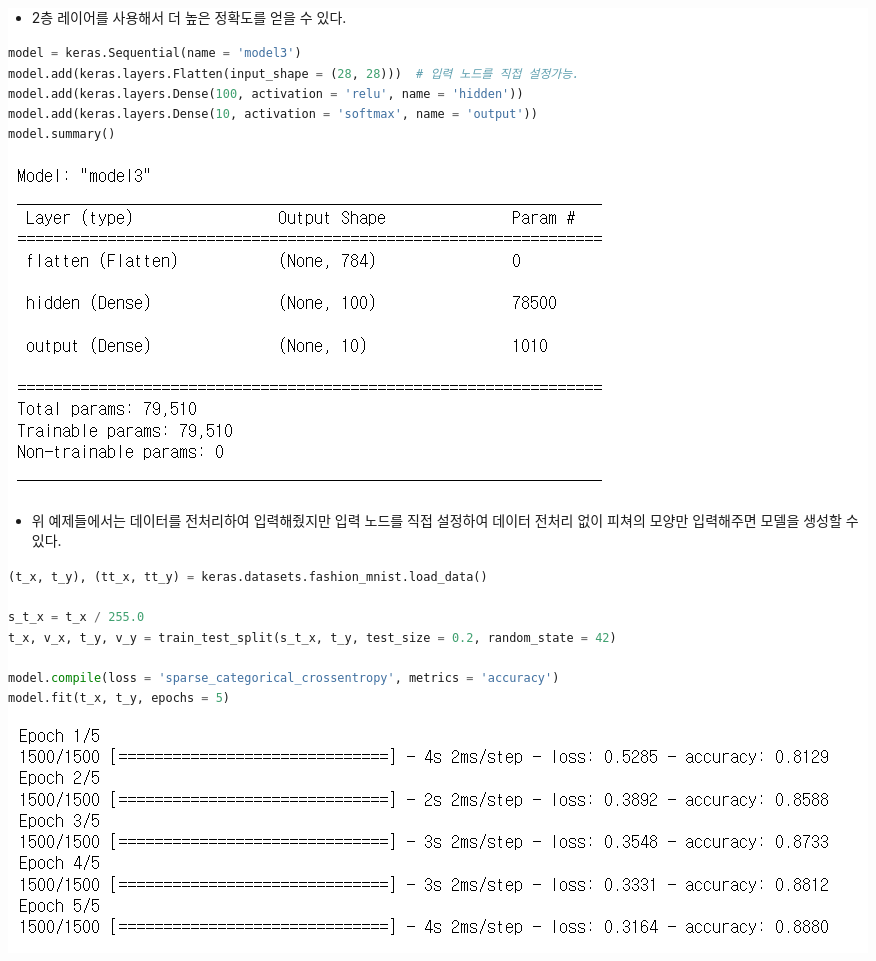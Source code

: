   - 2층 레이어를 사용해서 더 높은 정확도를 얻을 수 있다.

  ```python
  model = keras.Sequential(name = 'model3')
  model.add(keras.layers.Flatten(input_shape = (28, 28)))  # 입력 노드를 직접 설정가능.
  model.add(keras.layers.Dense(100, activation = 'relu', name = 'hidden'))
  model.add(keras.layers.Dense(10, activation = 'softmax', name = 'output'))
  model.summary()
  ```

  ![j8](https://github.com/Cheolyong-Kim/TIL/blob/master/%EB%A8%B8%EC%8B%A0%EB%9F%AC%EB%8B%9D%20%EB%94%A5%EB%9F%AC%EB%8B%9D%20%EA%B8%B0%EC%B4%88/%EB%A8%B8%EC%8B%A0%EB%9F%AC%EB%8B%9D%20%EB%94%A5%EB%9F%AC%EB%8B%9D%20%EA%B8%B0%EC%B4%88%2008/j8.png?raw=true)

  - 위 예제들에서는 데이터를 전처리하여 입력해줬지만 입력 노드를 직접 설정하여 데이터 전처리 없이 피쳐의 모양만 입력해주면 모델을 생성할 수 있다.

  ```python
  (t_x, t_y), (tt_x, tt_y) = keras.datasets.fashion_mnist.load_data()
  
  s_t_x = t_x / 255.0
  t_x, v_x, t_y, v_y = train_test_split(s_t_x, t_y, test_size = 0.2, random_state = 42)
  
  model.compile(loss = 'sparse_categorical_crossentropy', metrics = 'accuracy')
  model.fit(t_x, t_y, epochs = 5)
  ```

  ![j9](https://github.com/Cheolyong-Kim/TIL/blob/master/%EB%A8%B8%EC%8B%A0%EB%9F%AC%EB%8B%9D%20%EB%94%A5%EB%9F%AC%EB%8B%9D%20%EA%B8%B0%EC%B4%88/%EB%A8%B8%EC%8B%A0%EB%9F%AC%EB%8B%9D%20%EB%94%A5%EB%9F%AC%EB%8B%9D%20%EA%B8%B0%EC%B4%88%2008/j9.png?raw=true)
